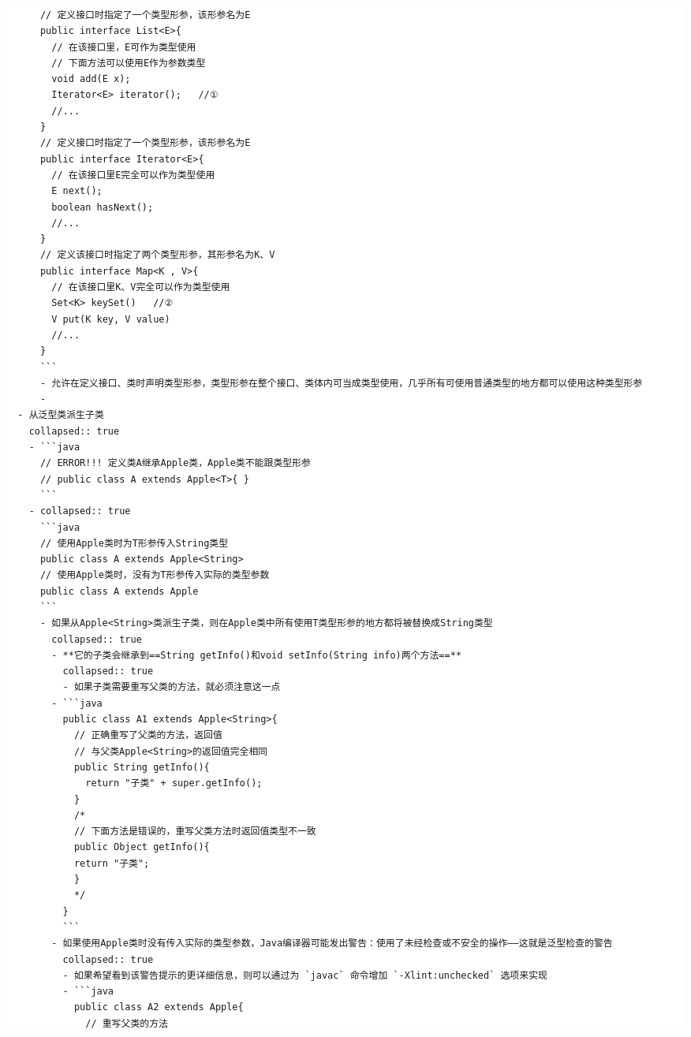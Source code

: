           // 定义接口时指定了一个类型形参，该形参名为E
          public interface List<E>{
            // 在该接口里，E可作为类型使用
            // 下面方法可以使用E作为参数类型
            void add(E x);
            Iterator<E> iterator();   //①
            //...
          }
          // 定义接口时指定了一个类型形参，该形参名为E
          public interface Iterator<E>{
            // 在该接口里E完全可以作为类型使用
            E next();
            boolean hasNext();
            //...
          }
          // 定义该接口时指定了两个类型形参，其形参名为K、V
          public interface Map<K , V>{
            // 在该接口里K、V完全可以作为类型使用
            Set<K> keySet()   //②
            V put(K key, V value)
            //...
          }
          ```
          - 允许在定义接口、类时声明类型形参，类型形参在整个接口、类体内可当成类型使用，几乎所有可使用普通类型的地方都可以使用这种类型形参
          -
      - 从泛型类派生子类
        collapsed:: true
        - ```java
          // ERROR!!! 定义类A继承Apple类，Apple类不能跟类型形参
          // public class A extends Apple<T>{ }
          ```
        - collapsed:: true
          ```java
          // 使用Apple类时为T形参传入String类型
          public class A extends Apple<String>
          // 使用Apple类时，没有为T形参传入实际的类型参数
          public class A extends Apple
          ```
          - 如果从Apple<String>类派生子类，则在Apple类中所有使用T类型形参的地方都将被替换成String类型
            collapsed:: true
            - **它的子类会继承到==String getInfo()和void setInfo(String info)两个方法==**
              collapsed:: true
              - 如果子类需要重写父类的方法，就必须注意这一点
            - ```java
              public class A1 extends Apple<String>{
                // 正确重写了父类的方法，返回值
                // 与父类Apple<String>的返回值完全相同
                public String getInfo(){
                  return "子类" + super.getInfo();
                }
                /*
                // 下面方法是错误的，重写父类方法时返回值类型不一致
                public Object getInfo(){
                return "子类";
                }
                */
              }
              ```
            - 如果使用Apple类时没有传入实际的类型参数，Java编译器可能发出警告：使用了未经检查或不安全的操作——这就是泛型检查的警告
              collapsed:: true
              - 如果希望看到该警告提示的更详细信息，则可以通过为 `javac` 命令增加 `-Xlint:unchecked` 选项来实现
              - ```java
                public class A2 extends Apple{
                  // 重写父类的方法
